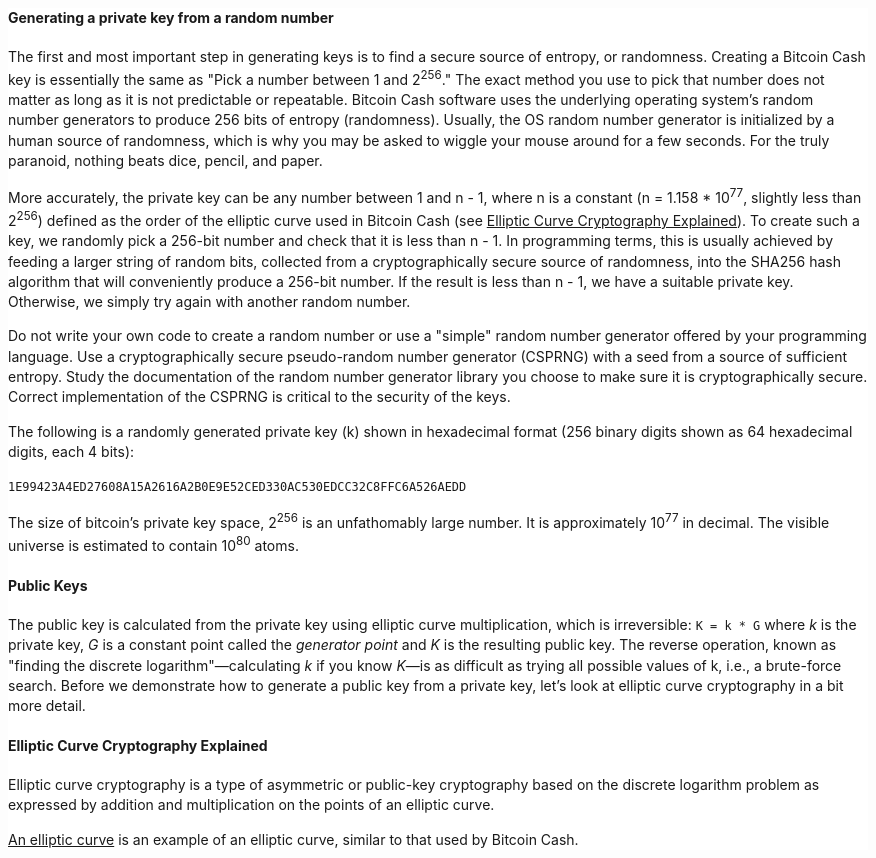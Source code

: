 #### Generating a private key from a random number

The first and most important step in generating keys is to find a secure source of entropy, or randomness. Creating a Bitcoin Cash key is essentially the same as "Pick a number between 1 and 2<sup>256</sup>." The exact method you use to pick that number does not matter as long as it is not predictable or repeatable. Bitcoin Cash software uses the underlying operating system’s random number generators to produce 256 bits of entropy (randomness). Usually, the OS random number generator is initialized by a human source of randomness, which is why you may be asked to wiggle your mouse around for a few seconds. For the truly paranoid, nothing beats dice, pencil, and paper.

More accurately, the private key can be any number between 1 and n - 1, where n is a constant (n = 1.158 \* 10<sup>77</sup>, slightly less than 2<sup>256</sup>) defined as the order of the elliptic curve used in Bitcoin Cash (see [Elliptic Curve Cryptography Explained](#ecc-curve)). To create such a key, we randomly pick a 256-bit number and check that it is less than n - 1. In programming terms, this is usually achieved by feeding a larger string of random bits, collected from a cryptographically secure source of randomness, into the SHA256 hash algorithm that will conveniently produce a 256-bit number. If the result is less than n - 1, we have a suitable private key. Otherwise, we simply try again with another random number.

<tip>
  Do not write your own code to create a random number or use a "simple" random number generator offered by your programming language. Use a cryptographically secure pseudo-random number generator (CSPRNG) with a seed from a source of sufficient entropy. Study the documentation of the random number generator library you choose to make sure it is cryptographically secure. Correct implementation of the CSPRNG is critical to the security of the keys.
</tip>

The following is a randomly generated private key (k) shown in hexadecimal format (256 binary digits shown as 64 hexadecimal digits, each 4 bits):

`1E99423A4ED27608A15A2616A2B0E9E52CED330AC530EDCC32C8FFC6A526AEDD`

<tip>
  The size of bitcoin’s private key space, 2<sup>256</sup> is an unfathomably large number. It is approximately 10<sup>77</sup> in decimal. The visible universe is estimated to contain 10<sup>80</sup> atoms.
</tip>

#### Public Keys

The public key is calculated from the private key using elliptic curve multiplication, which is irreversible: `K = k * G` where _k_ is the private key, _G_ is a constant point called the _generator point_ and _K_ is the resulting public key. The reverse operation, known as "finding the discrete logarithm"—calculating _k_ if you know _K_—is as difficult as trying all possible values of k, i.e., a brute-force search. Before we demonstrate how to generate a public key from a private key, let’s look at elliptic curve cryptography in a bit more detail.

#### Elliptic Curve Cryptography Explained

Elliptic curve cryptography is a type of asymmetric or public-key cryptography based on the discrete logarithm problem as expressed by addition and multiplication on the points of an elliptic curve.

[An elliptic curve](#ecc-curve) is an example of an elliptic curve, similar to that used by Bitcoin Cash.
